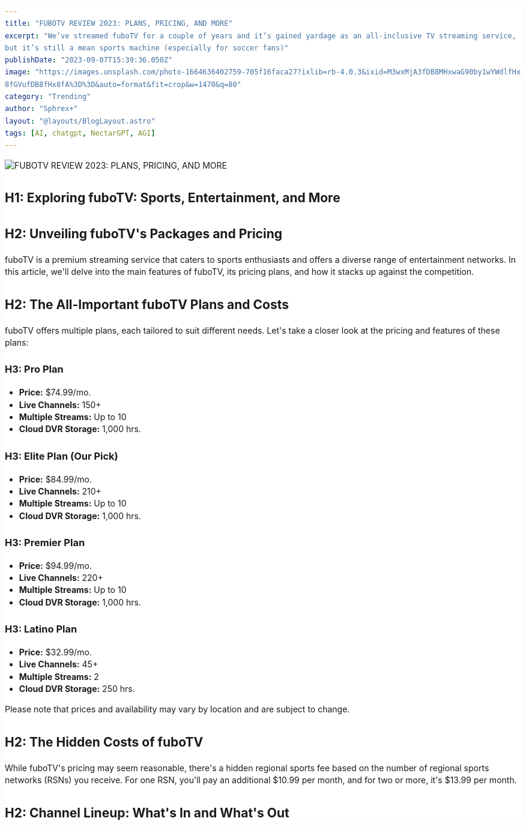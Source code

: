 ```yaml
---
title: "FUBOTV REVIEW 2023: PLANS, PRICING, AND MORE"
excerpt: "We’ve streamed fuboTV for a couple of years and it’s gained yardage as an all-inclusive TV streaming service, but it’s still a mean sports machine (especially for soccer fans)"
publishDate: "2023-09-07T15:39:36.050Z"
image: "https://images.unsplash.com/photo-1664636402759-705f16faca27?ixlib=rb-4.0.3&ixid=M3wxMjA3fDB8MHxwaG90by1wYWdlfHx8fGVufDB8fHx8fA%3D%3D&auto=format&fit=crop&w=1470&q=80"
category: "Trending"
author: "Sphrex+"
layout: "@layouts/BlogLayout.astro"
tags: [AI, chatgpt, NectarGPT, AGI]
---
```


<img src="https://images.unsplash.com/photo-1664636402759-705f16faca27?ixlib=rb-4.0.3&ixid=M3wxMjA3fDB8MHxwaG90by1wYWdlfHx8fGVufDB8fHx8fA%3D%3D&auto=format&fit=crop&w=1470&q=80" alt="FUBOTV REVIEW 2023: PLANS, PRICING, AND MORE" />

<h2 id="h1-exploring-fubotv-sports-entertainment-and-more">H1: Exploring fuboTV: Sports, Entertainment, and More</h2>
<h2 id="h2-unveiling-fubotv-s-packages-and-pricing">H2: Unveiling fuboTV&#39;s Packages and Pricing</h2>
<p>fuboTV is a premium streaming service that caters to sports enthusiasts and offers a diverse range of entertainment networks. In this article, we&#39;ll delve into the main features of fuboTV, its pricing plans, and how it stacks up against the competition.</p>
<h2 id="h2-the-all-important-fubotv-plans-and-costs">H2: The All-Important fuboTV Plans and Costs</h2>
<p>fuboTV offers multiple plans, each tailored to suit different needs. Let&#39;s take a closer look at the pricing and features of these plans:</p>
<h3 id="h3-pro-plan">H3: Pro Plan</h3>
<ul>
<li><strong>Price:</strong> $74.99/mo.</li>
<li><strong>Live Channels:</strong> 150+</li>
<li><strong>Multiple Streams:</strong> Up to 10</li>
<li><strong>Cloud DVR Storage:</strong> 1,000 hrs.</li>
</ul>
<h3 id="h3-elite-plan-our-pick-">H3: Elite Plan (Our Pick)</h3>
<ul>
<li><strong>Price:</strong> $84.99/mo.</li>
<li><strong>Live Channels:</strong> 210+</li>
<li><strong>Multiple Streams:</strong> Up to 10</li>
<li><strong>Cloud DVR Storage:</strong> 1,000 hrs.</li>
</ul>
<h3 id="h3-premier-plan">H3: Premier Plan</h3>
<ul>
<li><strong>Price:</strong> $94.99/mo.</li>
<li><strong>Live Channels:</strong> 220+</li>
<li><strong>Multiple Streams:</strong> Up to 10</li>
<li><strong>Cloud DVR Storage:</strong> 1,000 hrs.</li>
</ul>
<h3 id="h3-latino-plan">H3: Latino Plan</h3>
<ul>
<li><strong>Price:</strong> $32.99/mo.</li>
<li><strong>Live Channels:</strong> 45+</li>
<li><strong>Multiple Streams:</strong> 2</li>
<li><strong>Cloud DVR Storage:</strong> 250 hrs.</li>
</ul>
<p>Please note that prices and availability may vary by location and are subject to change.</p>
<h2 id="h2-the-hidden-costs-of-fubotv">H2: The Hidden Costs of fuboTV</h2>
<p>While fuboTV&#39;s pricing may seem reasonable, there&#39;s a hidden regional sports fee based on the number of regional sports networks (RSNs) you receive. For one RSN, you&#39;ll pay an additional $10.99 per month, and for two or more, it&#39;s $13.99 per month.</p>
<h2 id="h2-channel-lineup-what-s-in-and-what-s-out">H2: Channel Lineup: What&#39;s In and What&#39;s Out</h2>
